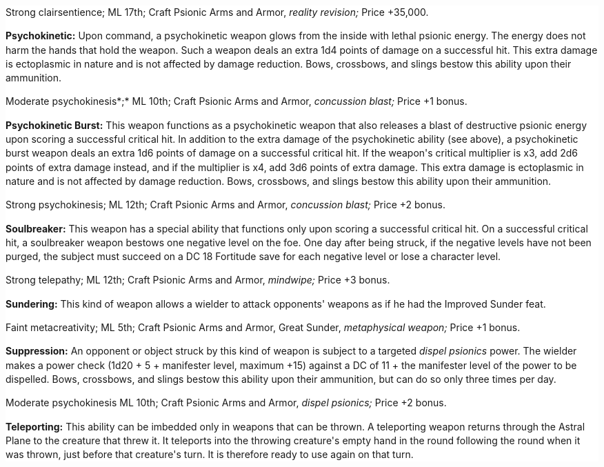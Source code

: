 Strong clairsentience; ML 17th; Craft Psionic Arms and Armor, *reality
revision;* Price +35,000.

**Psychokinetic:** Upon command, a psychokinetic weapon glows from the
inside with lethal psionic energy. The energy does not harm the hands
that hold the weapon. Such a weapon deals an extra 1d4 points of damage
on a successful hit. This extra damage is ectoplasmic in nature and is
not affected by damage reduction. Bows, crossbows, and slings bestow
this ability upon their ammunition.

Moderate psychokinesis*;* ML 10th; Craft Psionic Arms and Armor,
*concussion blast;* Price +1 bonus.

**Psychokinetic Burst:** This weapon functions as a psychokinetic weapon
that also releases a blast of destructive psionic energy upon scoring a
successful critical hit. In addition to the extra damage of the
psychokinetic ability (see above), a psychokinetic burst weapon deals an
extra 1d6 points of damage on a successful critical hit. If the weapon's
critical multiplier is x3, add 2d6 points of extra damage instead, and
if the multiplier is x4, add 3d6 points of extra damage. This extra
damage is ectoplasmic in nature and is not affected by damage reduction.
Bows, crossbows, and slings bestow this ability upon their ammunition.

Strong psychokinesis; ML 12th; Craft Psionic Arms and Armor, *concussion
blast;* Price +2 bonus.

**Soulbreaker:** This weapon has a special ability that functions only
upon scoring a successful critical hit. On a successful critical hit, a
soulbreaker weapon bestows one negative level on the foe. One day after
being struck, if the negative levels have not been purged, the subject
must succeed on a DC 18 Fortitude save for each negative level or lose a
character level.

Strong telepathy; ML 12th; Craft Psionic Arms and Armor, *mindwipe;*
Price +3 bonus.

**Sundering:** This kind of weapon allows a wielder to attack opponents'
weapons as if he had the Improved Sunder feat.

Faint metacreativity; ML 5th; Craft Psionic Arms and Armor, Great
Sunder, *metaphysical weapon;* Price +1 bonus.

**Suppression:** An opponent or object struck by this kind of weapon is
subject to a targeted *dispel psionics* power. The wielder makes a power
check (1d20 + 5 + manifester level, maximum +15) against a DC of 11 +
the manifester level of the power to be dispelled. Bows, crossbows, and
slings bestow this ability upon their ammunition, but can do so only
three times per day.

Moderate psychokinesis ML 10th; Craft Psionic Arms and Armor, *dispel
psionics;* Price +2 bonus.

**Teleporting:** This ability can be imbedded only in weapons that can
be thrown. A teleporting weapon returns through the Astral Plane to the
creature that threw it. It teleports into the throwing creature's empty
hand in the round following the round when it was thrown, just before
that creature's turn. It is therefore ready to use again on that turn.
